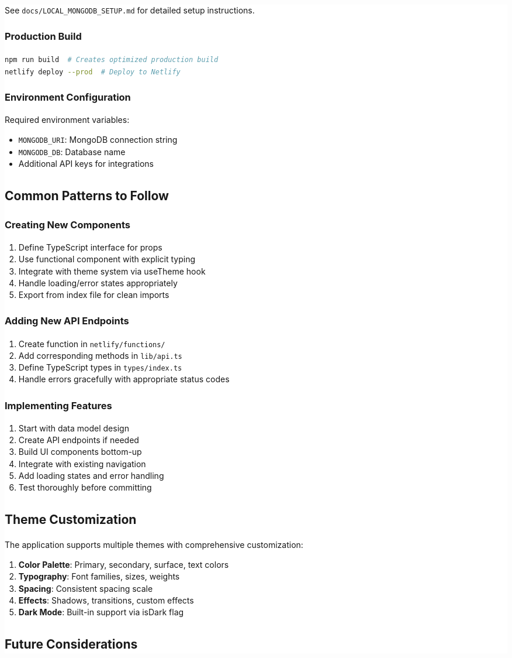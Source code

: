 See `docs/LOCAL_MONGODB_SETUP.md` for detailed setup instructions.

### Production Build

```bash
npm run build  # Creates optimized production build
netlify deploy --prod  # Deploy to Netlify
```

### Environment Configuration

Required environment variables:
- `MONGODB_URI`: MongoDB connection string
- `MONGODB_DB`: Database name
- Additional API keys for integrations

## Common Patterns to Follow

### Creating New Components

1. Define TypeScript interface for props
2. Use functional component with explicit typing
3. Integrate with theme system via useTheme hook
4. Handle loading/error states appropriately
5. Export from index file for clean imports

### Adding New API Endpoints

1. Create function in `netlify/functions/`
2. Add corresponding methods in `lib/api.ts`
3. Define TypeScript types in `types/index.ts`
4. Handle errors gracefully with appropriate status codes

### Implementing Features

1. Start with data model design
2. Create API endpoints if needed
3. Build UI components bottom-up
4. Integrate with existing navigation
5. Add loading states and error handling
6. Test thoroughly before committing

## Theme Customization

The application supports multiple themes with comprehensive customization:

1. **Color Palette**: Primary, secondary, surface, text colors
2. **Typography**: Font families, sizes, weights
3. **Spacing**: Consistent spacing scale
4. **Effects**: Shadows, transitions, custom effects
5. **Dark Mode**: Built-in support via isDark flag

## Future Considerations
